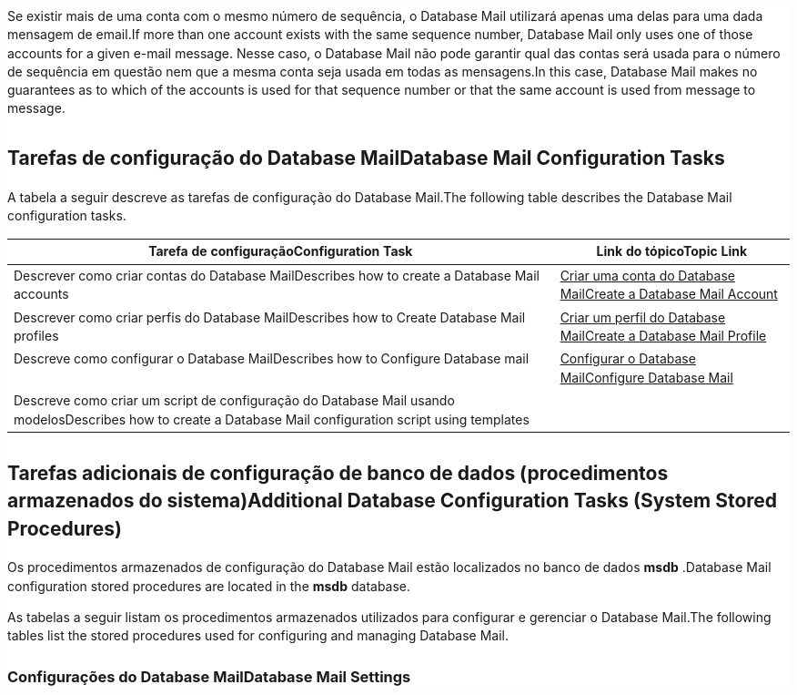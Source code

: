  <span data-ttu-id="17ece-161">Se existir mais de uma conta com o mesmo número de sequência, o Database Mail utilizará apenas uma delas para uma dada mensagem de email.</span><span class="sxs-lookup"><span data-stu-id="17ece-161">If more than one account exists with the same sequence number, Database Mail only uses one of those accounts for a given e-mail message.</span></span> <span data-ttu-id="17ece-162">Nesse caso, o Database Mail não pode garantir qual das contas será usada para o número de sequência em questão nem que a mesma conta seja usada em todas as mensagens.</span><span class="sxs-lookup"><span data-stu-id="17ece-162">In this case, Database Mail makes no guarantees as to which of the accounts is used for that sequence number or that the same account is used from message to message.</span></span>  
  
  
##  <a name="database-mail-configuration-tasks"></a><a name="RelatedTasks"></a> <span data-ttu-id="17ece-163">Tarefas de configuração do Database Mail</span><span class="sxs-lookup"><span data-stu-id="17ece-163">Database Mail Configuration Tasks</span></span>  
 <span data-ttu-id="17ece-164">A tabela a seguir descreve as tarefas de configuração do Database Mail.</span><span class="sxs-lookup"><span data-stu-id="17ece-164">The following table describes the Database Mail configuration tasks.</span></span>  
  
|<span data-ttu-id="17ece-165">Tarefa de configuração</span><span class="sxs-lookup"><span data-stu-id="17ece-165">Configuration Task</span></span>|<span data-ttu-id="17ece-166">Link do tópico</span><span class="sxs-lookup"><span data-stu-id="17ece-166">Topic Link</span></span>|  
|------------------------|----------------|  
|<span data-ttu-id="17ece-167">Descrever como criar contas do Database Mail</span><span class="sxs-lookup"><span data-stu-id="17ece-167">Describes how to create a Database Mail accounts</span></span>|[<span data-ttu-id="17ece-168">Criar uma conta do Database Mail</span><span class="sxs-lookup"><span data-stu-id="17ece-168">Create a Database Mail Account</span></span>](create-a-database-mail-account.md)|  
|<span data-ttu-id="17ece-169">Descrever como criar perfis do Database Mail</span><span class="sxs-lookup"><span data-stu-id="17ece-169">Describes how to Create Database Mail profiles</span></span>|[<span data-ttu-id="17ece-170">Criar um perfil do Database Mail</span><span class="sxs-lookup"><span data-stu-id="17ece-170">Create a Database Mail Profile</span></span>](create-a-database-mail-profile.md)|  
|<span data-ttu-id="17ece-171">Descreve como configurar o Database Mail</span><span class="sxs-lookup"><span data-stu-id="17ece-171">Describes how to Configure Database mail</span></span>|[<span data-ttu-id="17ece-172">Configurar o Database Mail</span><span class="sxs-lookup"><span data-stu-id="17ece-172">Configure Database Mail</span></span>](configure-database-mail.md)|  
|<span data-ttu-id="17ece-173">Descreve como criar um script de configuração do Database Mail usando modelos</span><span class="sxs-lookup"><span data-stu-id="17ece-173">Describes how to create a Database Mail configuration script using templates</span></span>||  
  
  
##  <a name="additional-database-configuration-tasks-system-stored-procedures"></a><a name="Add_Tasks"></a> <span data-ttu-id="17ece-174">Tarefas adicionais de configuração de banco de dados (procedimentos armazenados do sistema)</span><span class="sxs-lookup"><span data-stu-id="17ece-174">Additional Database Configuration Tasks (System Stored Procedures)</span></span>  
 <span data-ttu-id="17ece-175">Os procedimentos armazenados de configuração do Database Mail estão localizados no banco de dados **msdb** .</span><span class="sxs-lookup"><span data-stu-id="17ece-175">Database Mail configuration stored procedures are located in the **msdb** database.</span></span>  
  
 <span data-ttu-id="17ece-176">As tabelas a seguir listam os procedimentos armazenados utilizados para configurar e gerenciar o Database Mail.</span><span class="sxs-lookup"><span data-stu-id="17ece-176">The following tables list the stored procedures used for configuring and managing Database Mail.</span></span>  
  
### <a name="database-mail-settings"></a><span data-ttu-id="17ece-177">Configurações do Database Mail</span><span class="sxs-lookup"><span data-stu-id="17ece-177">Database Mail Settings</span></span>  
  